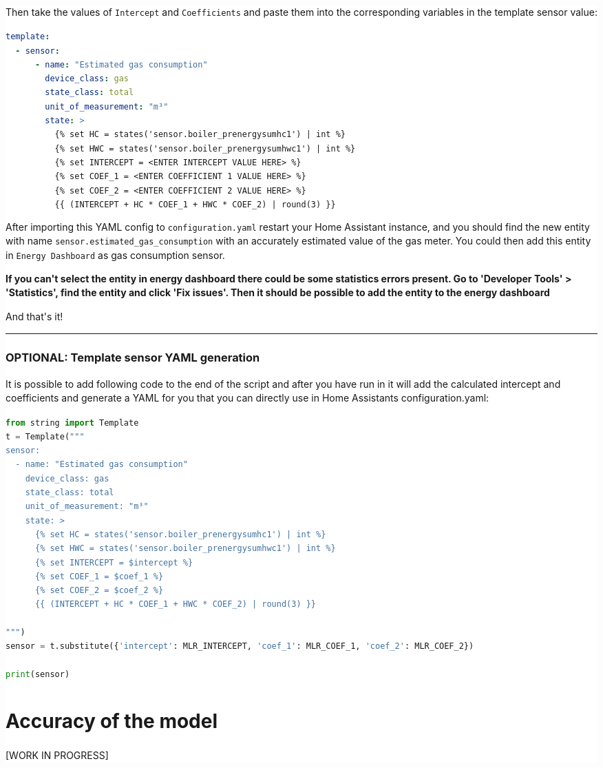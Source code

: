 Then take the values of `Intercept` and `Coefficients` and paste them into the corresponding variables in the template sensor value:

```yaml
template:
  - sensor:
      - name: "Estimated gas consumption"
        device_class: gas
        state_class: total
        unit_of_measurement: "m³"
        state: >
          {% set HC = states('sensor.boiler_prenergysumhc1') | int %}
          {% set HWC = states('sensor.boiler_prenergysumhwc1') | int %}
          {% set INTERCEPT = <ENTER INTERCEPT VALUE HERE> %}
          {% set COEF_1 = <ENTER COEFFICIENT 1 VALUE HERE> %}
          {% set COEF_2 = <ENTER COEFFICIENT 2 VALUE HERE> %}
          {{ (INTERCEPT + HC * COEF_1 + HWC * COEF_2) | round(3) }}
```

After importing this YAML config to `configuration.yaml` restart your Home Assistant instance, and you should find the new entity with name `sensor.estimated_gas_consumption` with an accurately estimated value of the gas meter. You could then add this entity in `Energy Dashboard` as gas consumption sensor.

**If you can't select the entity in energy dashboard there could be some statistics errors present. Go to 'Developer Tools' > 'Statistics', find the entity and click 'Fix issues'. Then it should be possible to add the entity to the energy dashboard**

And that's it!

---

### OPTIONAL: Template sensor YAML generation
It is possible to add following code to the end of the script and after you have run in it will add the calculated intercept and coefficients and generate a YAML for you that you can directly use in Home Assistants configuration.yaml:
```python
from string import Template
t = Template("""
sensor:
  - name: "Estimated gas consumption"
    device_class: gas
    state_class: total
    unit_of_measurement: "m³"
    state: >
      {% set HC = states('sensor.boiler_prenergysumhc1') | int %}
      {% set HWC = states('sensor.boiler_prenergysumhwc1') | int %}
      {% set INTERCEPT = $intercept %}
      {% set COEF_1 = $coef_1 %}
      {% set COEF_2 = $coef_2 %}
      {{ (INTERCEPT + HC * COEF_1 + HWC * COEF_2) | round(3) }}

""")
sensor = t.substitute({'intercept': MLR_INTERCEPT, 'coef_1': MLR_COEF_1, 'coef_2': MLR_COEF_2})

print(sensor)
```
# Accuracy of the model
[WORK IN PROGRESS]
